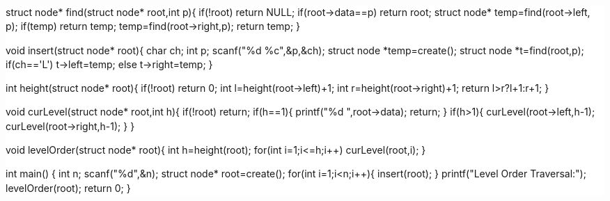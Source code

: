 struct node* find(struct node* root,int p){
    if(!root)
        return NULL;
    if(root->data==p)
        return root;
    struct node* temp=find(root->left, p);
    if(temp)
        return temp;
    temp=find(root->right,p);
    return temp;
}

void insert(struct node* root){
    char ch;
    int p;
    scanf("%d %c",&p,&ch);
    struct node *temp=create();
    struct node *t=find(root,p);
    if(ch=='L')
        t->left=temp;
    else
        t->right=temp;
}

int height(struct node* root){
    if(!root)
        return 0;
    int l=height(root->left)+1;
    int r=height(root->right)+1;
    return l>r?l+1:r+1;
}

void curLevel(struct node* root,int h){
    if(!root)
        return;
    if(h==1){
        printf("%d ",root->data);
        return;
    }
    if(h>1){
        curLevel(root->left,h-1);
        curLevel(root->right,h-1);
    }
}

void levelOrder(struct node* root){
    int h=height(root);
    for(int i=1;i<=h;i++)
        curLevel(root,i);
}

int main() {
    int n;
    scanf("%d",&n);
    struct node* root=create();
    for(int i=1;i<n;i++){
        insert(root);
    }
    printf("Level Order Traversal:");
    levelOrder(root);
    return 0;
}
